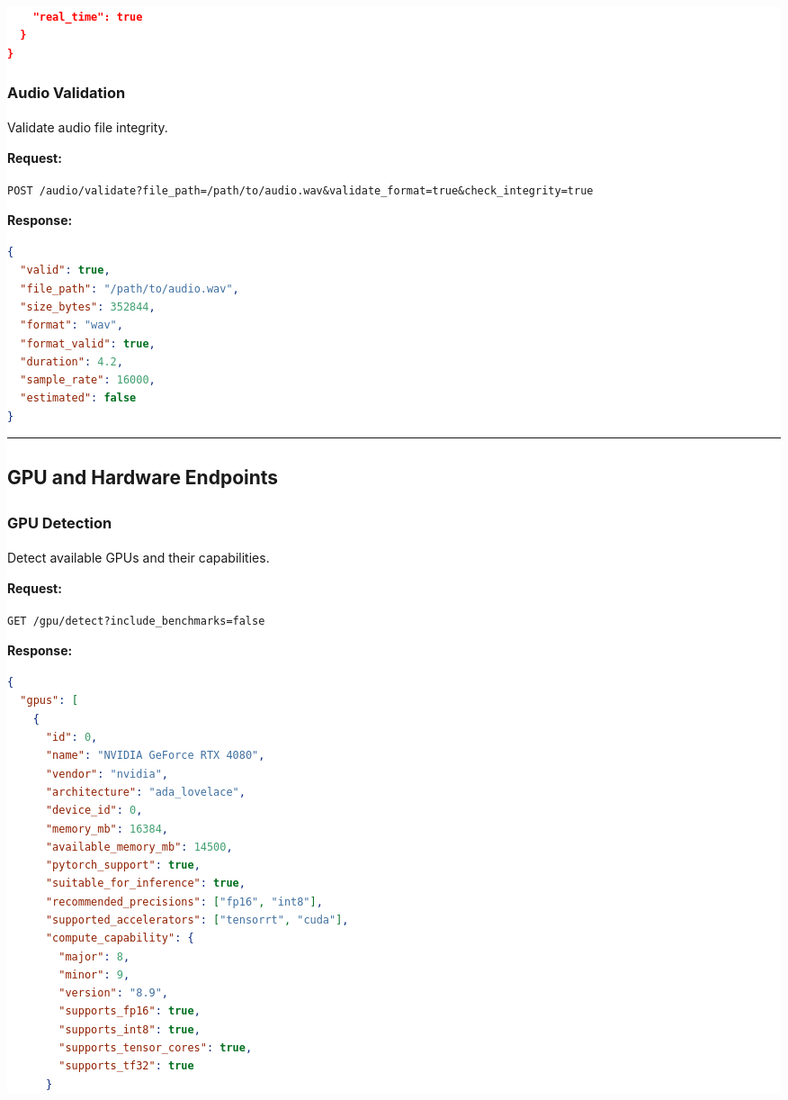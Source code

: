 ```json
    "real_time": true
  }
}
```

### Audio Validation

Validate audio file integrity.

**Request:**
```http
POST /audio/validate?file_path=/path/to/audio.wav&validate_format=true&check_integrity=true
```

**Response:**
```json
{
  "valid": true,
  "file_path": "/path/to/audio.wav",
  "size_bytes": 352844,
  "format": "wav",
  "format_valid": true,
  "duration": 4.2,
  "sample_rate": 16000,
  "estimated": false
}
```

---

## GPU and Hardware Endpoints

### GPU Detection

Detect available GPUs and their capabilities.

**Request:**
```http
GET /gpu/detect?include_benchmarks=false
```

**Response:**
```json
{
  "gpus": [
    {
      "id": 0,
      "name": "NVIDIA GeForce RTX 4080",
      "vendor": "nvidia",
      "architecture": "ada_lovelace",
      "device_id": 0,
      "memory_mb": 16384,
      "available_memory_mb": 14500,
      "pytorch_support": true,
      "suitable_for_inference": true,
      "recommended_precisions": ["fp16", "int8"],
      "supported_accelerators": ["tensorrt", "cuda"],
      "compute_capability": {
        "major": 8,
        "minor": 9,
        "version": "8.9",
        "supports_fp16": true,
        "supports_int8": true,
        "supports_tensor_cores": true,
        "supports_tf32": true
      }
```